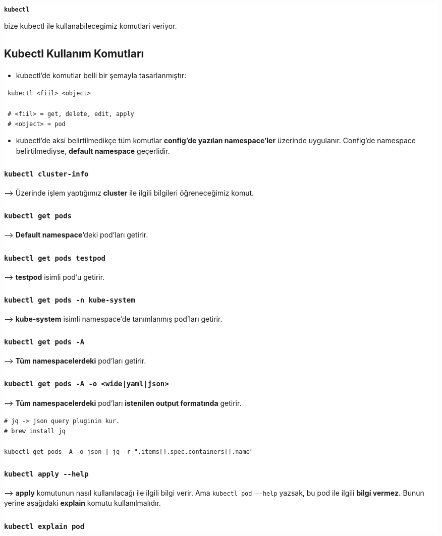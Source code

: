 **`kubectl`** 

bize kubectl ile kullanabilecegimiz komutlari veriyor.

## Kubectl Kullanım Komutları

* kubectl’de komutlar belli bir şemayla tasarlanmıştır:

```
 kubectl <fiil> <object> ​
 
 # <fiil> = get, delete, edit, apply 
 # <object> = pod
```

* kubectl’de aksi belirtilmedikçe tüm komutlar **config’de yazılan namespace’ler** üzerinde uygulanır. Config’de namespace belirtilmediyse, **default namespace** geçerlidir.

### `kubectl cluster-info`

–> Üzerinde işlem yaptığımız **cluster** ile ilgili bilgileri öğreneceğimiz komut.

### `kubectl get pods`

–> **Default namespace**‘deki pod’ları getirir.

### `kubectl get pods testpod`

–> **testpod** isimli pod’u getirir.

### **`kubectl get pods -n kube-system`**

–> **kube-system** isimli namespace’de tanımlanmış pod’ları getirir.

### `kubectl get pods -A`

–> **Tüm namespacelerdeki** pod’ları getirir.

### `kubectl get pods -A -o <wide|yaml|json>`

–> **Tüm namespacelerdeki** pod’ları **istenilen output formatında** getirir.

```shell
# jq -> json query pluginin kur.
# brew install jq

kubectl get pods -A -o json | jq -r ".items[].spec.containers[].name"
```

### `kubectl apply --help`

–> **apply** komutunun nasıl kullanılacağı ile ilgili bilgi verir. Ama `kubectl pod –-help` yazsak, bu pod ile ilgili **bilgi vermez.** Bunun yerine aşağıdaki **explain** komutu kullanılmalıdır.

### `kubectl explain pod`
